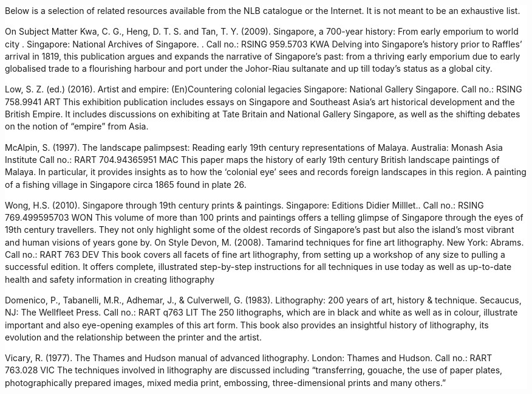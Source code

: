 Below is a selection of related resources available from the NLB catalogue or the Internet. It is not meant to be an exhaustive list.

On Subject Matter
Kwa, C. G., Heng, D. T. S. and Tan, T. Y. (2009). Singapore, a 700-year history: From early emporium to world city . Singapore: National Archives of Singapore. .
Call no.: RSING 959.5703 KWA
Delving into Singapore’s history prior to Raffles’ arrival in 1819, this publication argues and expands the narrative of Singapore’s past: from a thriving early emporium due to early globalised trade to a flourishing harbour and port under the Johor-Riau sultanate and up till today’s status as a global city.
 

Low, S. Z. (ed.) (2016). Artist and empire: (En)Countering colonial legacies Singapore: National Gallery Singapore.
Call no.: RSING 758.9941 ART
This exhibition publication includes essays on Singapore and Southeast Asia’s art historical development and the British Empire. It includes discussions on exhibiting at Tate Britain and National Gallery Singapore, as well as the shifting debates on the notion of “empire” from Asia.
 

McAlpin, S. (1997). The landscape palimpsest: Reading early 19th century representations of Malaya. Australia: Monash Asia Institute
Call no.: RART 704.94365951 MAC
This paper maps the history of early 19th century British landscape paintings of Malaya. In particular, it provides insights as to how the ‘colonial eye’ sees and records foreign landscapes in this region. A painting of a fishing village in Singapore circa 1865 found in plate 26.
 

Wong, H.S. (2010). Singapore through 19th century prints & paintings. Singapore: Editions Didier Milllet..
Call no.: RSING 769.499595703 WON
This volume of more than 100 prints and paintings offers a telling glimpse of Singapore through the eyes of 19th century travellers. They not only highlight some of the oldest records of Singapore’s past but also the island’s most vibrant and human visions of years gone by.
On Style
Devon, M. (2008). Tamarind techniques for fine art lithography. New York: Abrams.
Call no.: RART 763 DEV
This book covers all facets of fine art lithography, from setting up a workshop of any size to pulling a successful edition. It offers complete, illustrated step-by-step instructions for all techniques in use today as well as up-to-date health and safety information in creating lithography
 

Domenico, P., Tabanelli, M.R., Adhemar, J., & Culverwell, G. (1983). Lithography: 200 years of art, history & technique. Secaucus, NJ: The Wellfleet Press.
Call no.: RART q763 LIT
The 250 lithographs, which are in black and white as well as in colour, illustrate important and also eye-opening examples of this art form. This book also provides an insightful history of lithography, its evolution and the relationship between the printer and the artist.
 

Vicary, R. (1977). The Thames and Hudson manual of advanced lithography. London: Thames and Hudson.
Call no.: RART 763.028 VIC
The techniques involved in lithography are discussed including “transferring, gouache, the use of paper plates, photographically prepared images, mixed media print, embossing, three-dimensional prints and many others.”
 